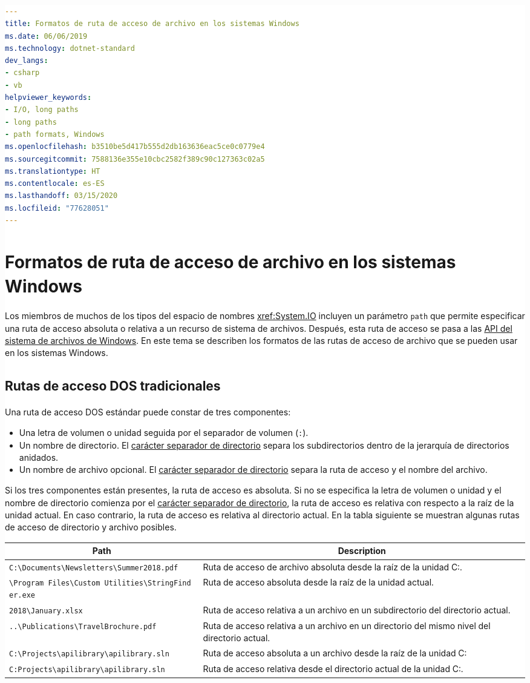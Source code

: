 ```yaml
---
title: Formatos de ruta de acceso de archivo en los sistemas Windows
ms.date: 06/06/2019
ms.technology: dotnet-standard
dev_langs:
- csharp
- vb
helpviewer_keywords:
- I/O, long paths
- long paths
- path formats, Windows
ms.openlocfilehash: b3510be5d417b555d2db163636eac5ce0c0779e4
ms.sourcegitcommit: 7588136e355e10cbc2582f389c90c127363c02a5
ms.translationtype: HT
ms.contentlocale: es-ES
ms.lasthandoff: 03/15/2020
ms.locfileid: "77628051"
---
```

# <a name="file-path-formats-on-windows-systems"></a>Formatos de ruta de acceso de archivo en los sistemas Windows

Los miembros de muchos de los tipos del espacio de nombres <xref:System.IO> incluyen un parámetro `path` que permite especificar una ruta de acceso absoluta o relativa a un recurso de sistema de archivos. Después, esta ruta de acceso se pasa a las [API del sistema de archivos de Windows](/windows/desktop/fileio/file-systems). En este tema se describen los formatos de las rutas de acceso de archivo que se pueden usar en los sistemas Windows.

## <a name="traditional-dos-paths"></a>Rutas de acceso DOS tradicionales

Una ruta de acceso DOS estándar puede constar de tres componentes:

- Una letra de volumen o unidad seguida por el separador de volumen (`:`).
- Un nombre de directorio. El [carácter separador de directorio](<xref:System.IO.Path.DirectorySeparatorChar>) separa los subdirectorios dentro de la jerarquía de directorios anidados.
- Un nombre de archivo opcional. El [carácter separador de directorio](<xref:System.IO.Path.DirectorySeparatorChar>) separa la ruta de acceso y el nombre del archivo.

Si los tres componentes están presentes, la ruta de acceso es absoluta. Si no se especifica la letra de volumen o unidad y el nombre de directorio comienza por el [carácter separador de directorio](<xref:System.IO.Path.DirectorySeparatorChar>), la ruta de acceso es relativa con respecto a la raíz de la unidad actual. En caso contrario, la ruta de acceso es relativa al directorio actual. En la tabla siguiente se muestran algunas rutas de acceso de directorio y archivo posibles.

|Path  |Description  |
| -- | -- |
| `C:\Documents\Newsletters\Summer2018.pdf` | Ruta de acceso de archivo absoluta desde la raíz de la unidad C:. |
| `\Program Files\Custom Utilities\StringFinder.exe` | Ruta de acceso absoluta desde la raíz de la unidad actual. |
| `2018\January.xlsx` | Ruta de acceso relativa a un archivo en un subdirectorio del directorio actual. |
| `..\Publications\TravelBrochure.pdf` | Ruta de acceso relativa a un archivo en un directorio del mismo nivel del directorio actual. |
| `C:\Projects\apilibrary\apilibrary.sln` | Ruta de acceso absoluta a un archivo desde la raíz de la unidad C: |
| `C:Projects\apilibrary\apilibrary.sln` | Ruta de acceso relativa desde el directorio actual de la unidad C:. |
